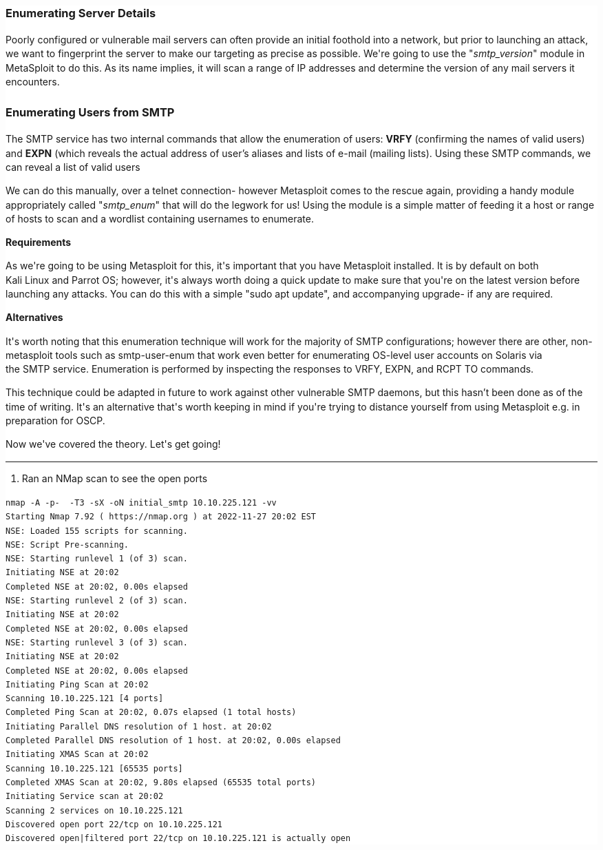 
### **Enumerating Server Details**

Poorly configured or vulnerable mail servers can often provide an initial foothold into a network, but prior to launching an attack, we want to fingerprint the server to make our targeting as precise as possible. We're going to use the "_smtp_version_" module in MetaSploit to do this. As its name implies, it will scan a range of IP addresses and determine the version of any mail servers it encounters.

### **Enumerating Users from SMTP**

The SMTP service has two internal commands that allow the enumeration of users: **VRFY** (confirming the names of valid users) and **EXPN** (which reveals the actual address of user’s aliases and lists of e-mail (mailing lists). Using these SMTP commands, we can reveal a list of valid users

We can do this manually, over a telnet connection- however Metasploit comes to the rescue again, providing a handy module appropriately called "_smtp_enum_" that will do the legwork for us! Using the module is a simple matter of feeding it a host or range of hosts to scan and a wordlist containing usernames to enumerate.

**Requirements**

As we're going to be using Metasploit for this, it's important that you have Metasploit installed. It is by default on both Kali Linux and Parrot OS; however, it's always worth doing a quick update to make sure that you're on the latest version before launching any attacks. You can do this with a simple "sudo apt update", and accompanying upgrade- if any are required.

**Alternatives**

It's worth noting that this enumeration technique will work for the majority of SMTP configurations; however there are other, non-metasploit tools such as smtp-user-enum that work even better for enumerating OS-level user accounts on Solaris via the SMTP service. Enumeration is performed by inspecting the responses to VRFY, EXPN, and RCPT TO commands.

This technique could be adapted in future to work against other vulnerable SMTP daemons, but this hasn’t been done as of the time of writing. It's an alternative that's worth keeping in mind if you're trying to distance yourself from using Metasploit e.g. in preparation for OSCP.  

Now we've covered the theory. Let's get going!

--------
1. Ran an NMap scan to see the open ports
```shell
nmap -A -p-  -T3 -sX -oN initial_smtp 10.10.225.121 -vv
Starting Nmap 7.92 ( https://nmap.org ) at 2022-11-27 20:02 EST
NSE: Loaded 155 scripts for scanning.
NSE: Script Pre-scanning.
NSE: Starting runlevel 1 (of 3) scan.
Initiating NSE at 20:02
Completed NSE at 20:02, 0.00s elapsed
NSE: Starting runlevel 2 (of 3) scan.
Initiating NSE at 20:02
Completed NSE at 20:02, 0.00s elapsed
NSE: Starting runlevel 3 (of 3) scan.
Initiating NSE at 20:02
Completed NSE at 20:02, 0.00s elapsed
Initiating Ping Scan at 20:02
Scanning 10.10.225.121 [4 ports]
Completed Ping Scan at 20:02, 0.07s elapsed (1 total hosts)
Initiating Parallel DNS resolution of 1 host. at 20:02
Completed Parallel DNS resolution of 1 host. at 20:02, 0.00s elapsed
Initiating XMAS Scan at 20:02
Scanning 10.10.225.121 [65535 ports]
Completed XMAS Scan at 20:02, 9.80s elapsed (65535 total ports)
Initiating Service scan at 20:02
Scanning 2 services on 10.10.225.121
Discovered open port 22/tcp on 10.10.225.121
Discovered open|filtered port 22/tcp on 10.10.225.121 is actually open
```